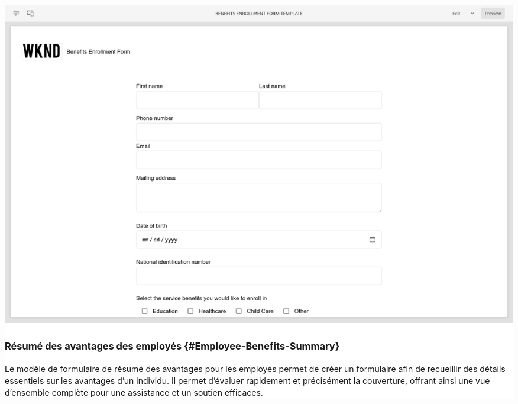 ![Modèle d’inscription aux avantages](assets/Benefits-enrollment-form-template.png)


### Résumé des avantages des employés {#Employee-Benefits-Summary}

Le modèle de formulaire de résumé des avantages pour les employés permet de créer un formulaire afin de recueillir des détails essentiels sur les avantages d’un individu. Il permet d’évaluer rapidement et précisément la couverture, offrant ainsi une vue d’ensemble complète pour une assistance et un soutien efficaces.